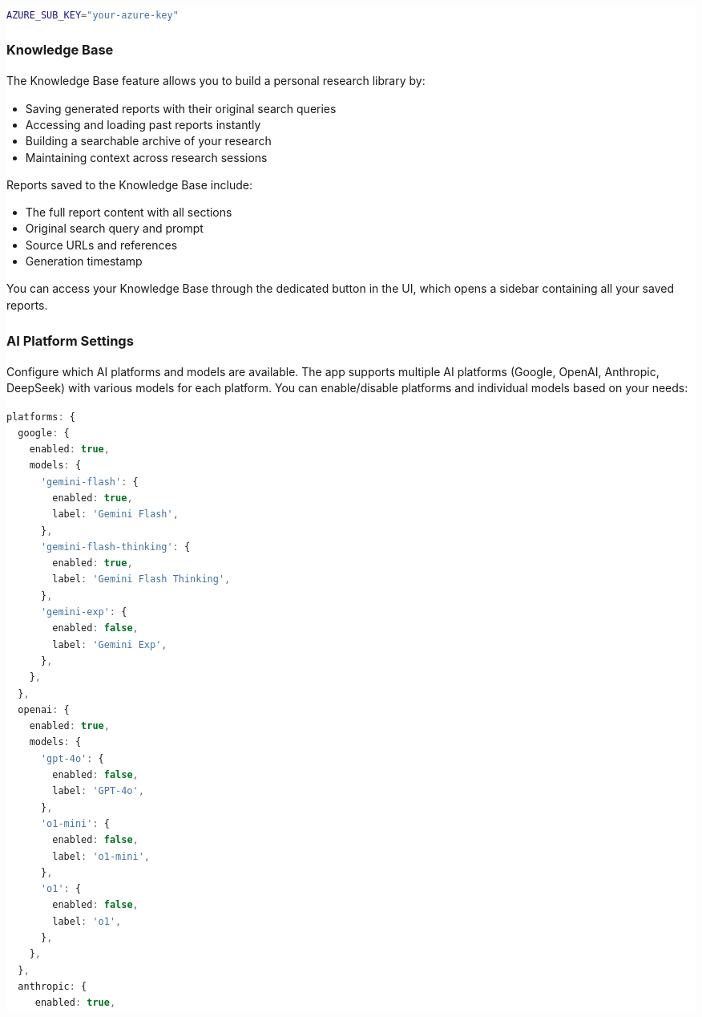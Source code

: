 ```bash
AZURE_SUB_KEY="your-azure-key"
```

### Knowledge Base

The Knowledge Base feature allows you to build a personal research library by:

- Saving generated reports with their original search queries
- Accessing and loading past reports instantly
- Building a searchable archive of your research
- Maintaining context across research sessions

Reports saved to the Knowledge Base include:

- The full report content with all sections
- Original search query and prompt
- Source URLs and references
- Generation timestamp

You can access your Knowledge Base through the dedicated button in the UI, which opens a sidebar containing all your saved reports.

### AI Platform Settings

Configure which AI platforms and models are available. The app supports multiple AI platforms (Google, OpenAI, Anthropic, DeepSeek) with various models for each platform. You can enable/disable platforms and individual models based on your needs:

```typescript
platforms: {
  google: {
    enabled: true,
    models: {
      'gemini-flash': {
        enabled: true,
        label: 'Gemini Flash',
      },
      'gemini-flash-thinking': {
        enabled: true,
        label: 'Gemini Flash Thinking',
      },
      'gemini-exp': {
        enabled: false,
        label: 'Gemini Exp',
      },
    },
  },
  openai: {
    enabled: true,
    models: {
      'gpt-4o': {
        enabled: false,
        label: 'GPT-4o',
      },
      'o1-mini': {
        enabled: false,
        label: 'o1-mini',
      },
      'o1': {
        enabled: false,
        label: 'o1',
      },
    },
  },
  anthropic: {
     enabled: true,
```